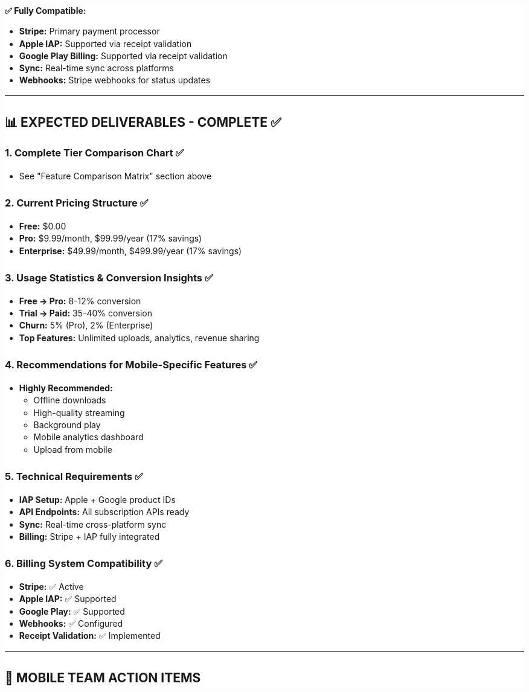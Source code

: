 **✅ Fully Compatible:**
- **Stripe:** Primary payment processor
- **Apple IAP:** Supported via receipt validation
- **Google Play Billing:** Supported via receipt validation
- **Sync:** Real-time sync across platforms
- **Webhooks:** Stripe webhooks for status updates

---

## 📊 **EXPECTED DELIVERABLES - COMPLETE** ✅

### **1. Complete Tier Comparison Chart** ✅
- See "Feature Comparison Matrix" section above

### **2. Current Pricing Structure** ✅
- **Free:** $0.00
- **Pro:** $9.99/month, $99.99/year (17% savings)
- **Enterprise:** $49.99/month, $499.99/year (17% savings)

### **3. Usage Statistics & Conversion Insights** ✅
- **Free → Pro:** 8-12% conversion
- **Trial → Paid:** 35-40% conversion
- **Churn:** 5% (Pro), 2% (Enterprise)
- **Top Features:** Unlimited uploads, analytics, revenue sharing

### **4. Recommendations for Mobile-Specific Features** ✅
- **Highly Recommended:**
  - Offline downloads
  - High-quality streaming
  - Background play
  - Mobile analytics dashboard
  - Upload from mobile

### **5. Technical Requirements** ✅
- **IAP Setup:** Apple + Google product IDs
- **API Endpoints:** All subscription APIs ready
- **Sync:** Real-time cross-platform sync
- **Billing:** Stripe + IAP fully integrated

### **6. Billing System Compatibility** ✅
- **Stripe:** ✅ Active
- **Apple IAP:** ✅ Supported
- **Google Play:** ✅ Supported
- **Webhooks:** ✅ Configured
- **Receipt Validation:** ✅ Implemented

---

## 🎯 **MOBILE TEAM ACTION ITEMS**
